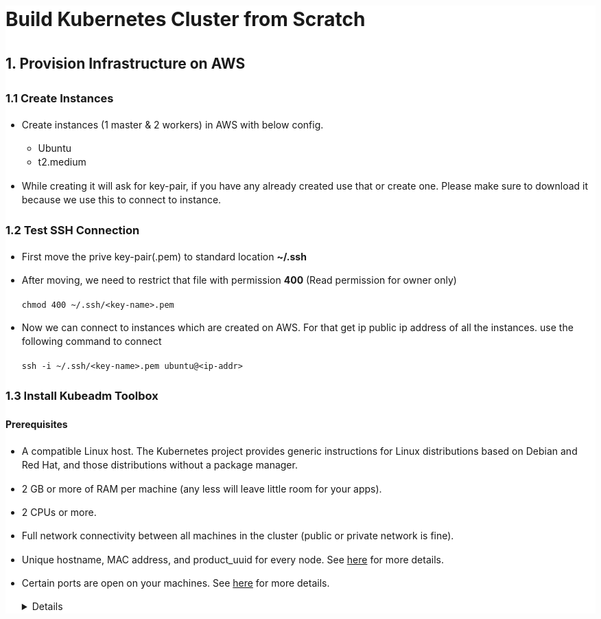 # Build Kubernetes Cluster from Scratch

## 1. Provision Infrastructure on AWS


### 1.1 Create Instances

  - Create instances (1 master & 2 workers) in AWS with below config.
    - Ubuntu 
    - t2.medium

  - While creating it will ask for key-pair, if you have any already created use that or create one. Please make sure to download it because we use this to connect to instance.


### 1.2 Test SSH Connection

  - First move the prive key-pair(.pem) to standard location **~/.ssh**
  - After moving, we need to restrict that file with permission **400** (Read permission for owner only)

      ```shell
      chmod 400 ~/.ssh/<key-name>.pem
      ```
  - Now we can connect to instances which are created on AWS. For that get ip public ip address of all the instances. use the following command to connect 

      ```shell
      ssh -i ~/.ssh/<key-name>.pem ubuntu@<ip-addr>
      ```

### 1.3 Install Kubeadm Toolbox

  #### Prerequisites

  - A compatible Linux host. The Kubernetes project provides generic instructions for Linux distributions based on Debian and Red Hat, and those distributions without a package manager.
  - 2 GB or more of RAM per machine (any less will leave little room for your apps).
  - 2 CPUs or more.
  - Full network connectivity between all machines in the cluster (public or private network is fine).
  - Unique hostname, MAC address, and product_uuid for every node. See [here](https://kubernetes.io/docs/setup/production-environment/tools/kubeadm/install-kubeadm/#verify-mac-address) for more details.
  - Certain ports are open on your machines. See [here](https://kubernetes.io/docs/setup/production-environment/tools/kubeadm/install-kubeadm/#check-required-ports)  for more details.
    <details> 
      <p>

      - In AWS, we need to add Inbound rules to the Instance's security group.
      - While adding Inbound rules, it will ask for source give 
        - 0.0.0.0/0 for All(API server & Node port services)
        - 172.31.0.0/16 (IPv4 CIDR of your instance VPC)  for all others. why because all our pods can be accessible only within our cluster not outside cluster
